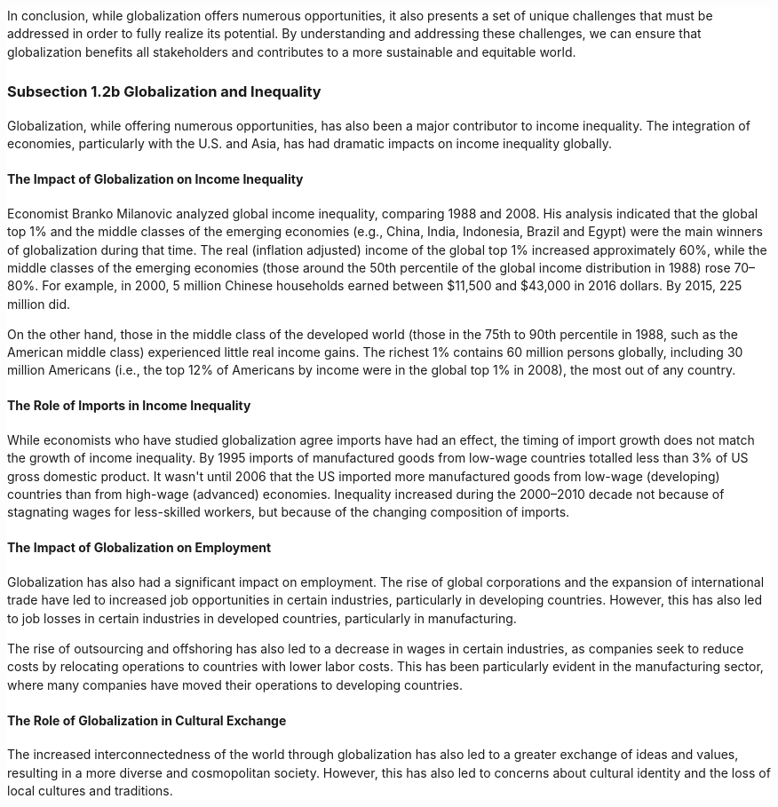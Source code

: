 In conclusion, while globalization offers numerous opportunities, it also presents a set of unique challenges that must be addressed in order to fully realize its potential. By understanding and addressing these challenges, we can ensure that globalization benefits all stakeholders and contributes to a more sustainable and equitable world.





### Subsection 1.2b Globalization and Inequality

Globalization, while offering numerous opportunities, has also been a major contributor to income inequality. The integration of economies, particularly with the U.S. and Asia, has had dramatic impacts on income inequality globally.

#### The Impact of Globalization on Income Inequality

Economist Branko Milanovic analyzed global income inequality, comparing 1988 and 2008. His analysis indicated that the global top 1% and the middle classes of the emerging economies (e.g., China, India, Indonesia, Brazil and Egypt) were the main winners of globalization during that time. The real (inflation adjusted) income of the global top 1% increased approximately 60%, while the middle classes of the emerging economies (those around the 50th percentile of the global income distribution in 1988) rose 70–80%. For example, in 2000, 5 million Chinese households earned between $11,500 and $43,000 in 2016 dollars. By 2015, 225 million did.

On the other hand, those in the middle class of the developed world (those in the 75th to 90th percentile in 1988, such as the American middle class) experienced little real income gains. The richest 1% contains 60 million persons globally, including 30 million Americans (i.e., the top 12% of Americans by income were in the global top 1% in 2008), the most out of any country.

#### The Role of Imports in Income Inequality

While economists who have studied globalization agree imports have had an effect, the timing of import growth does not match the growth of income inequality. By 1995 imports of manufactured goods from low-wage countries totalled less than 3% of US gross domestic product. It wasn't until 2006 that the US imported more manufactured goods from low-wage (developing) countries than from high-wage (advanced) economies. Inequality increased during the 2000–2010 decade not because of stagnating wages for less-skilled workers, but because of the changing composition of imports.

#### The Impact of Globalization on Employment

Globalization has also had a significant impact on employment. The rise of global corporations and the expansion of international trade have led to increased job opportunities in certain industries, particularly in developing countries. However, this has also led to job losses in certain industries in developed countries, particularly in manufacturing.

The rise of outsourcing and offshoring has also led to a decrease in wages in certain industries, as companies seek to reduce costs by relocating operations to countries with lower labor costs. This has been particularly evident in the manufacturing sector, where many companies have moved their operations to developing countries.

#### The Role of Globalization in Cultural Exchange

The increased interconnectedness of the world through globalization has also led to a greater exchange of ideas and values, resulting in a more diverse and cosmopolitan society. However, this has also led to concerns about cultural identity and the loss of local cultures and traditions.
